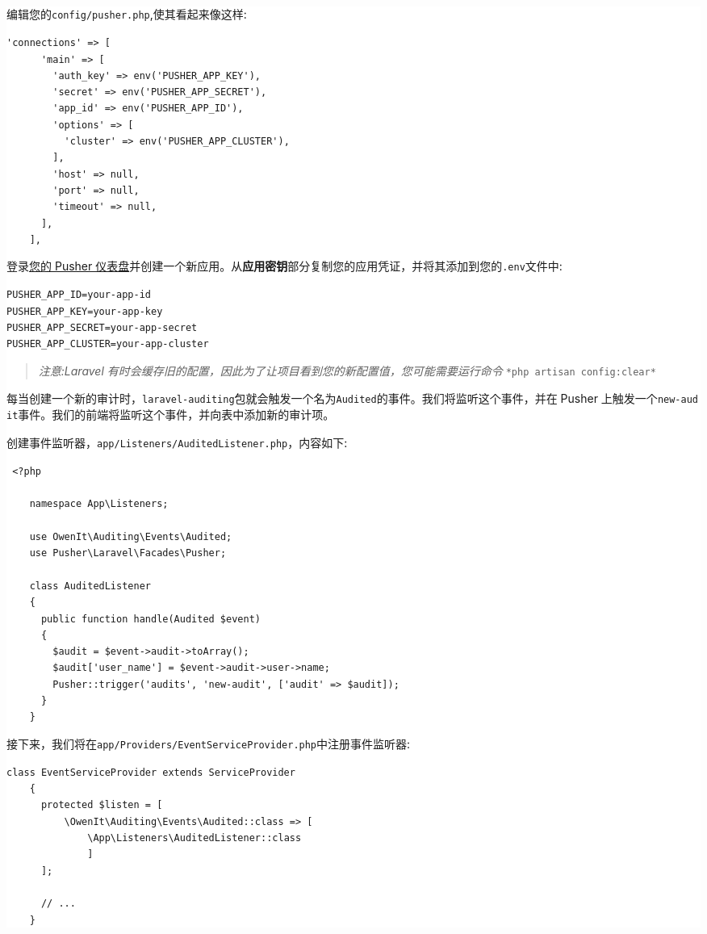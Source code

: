 编辑您的`config/pusher.php`,使其看起来像这样:

```
'connections' => [
      'main' => [
        'auth_key' => env('PUSHER_APP_KEY'),
        'secret' => env('PUSHER_APP_SECRET'),
        'app_id' => env('PUSHER_APP_ID'),
        'options' => [
          'cluster' => env('PUSHER_APP_CLUSTER'),
        ],
        'host' => null,
        'port' => null,
        'timeout' => null,
      ],
    ],
```

登录[您的 Pusher 仪表盘](http://app.pusher.com/)并创建一个新应用。从**应用密钥**部分复制您的应用凭证，并将其添加到您的`.env`文件中:

```
PUSHER_APP_ID=your-app-id
PUSHER_APP_KEY=your-app-key
PUSHER_APP_SECRET=your-app-secret
PUSHER_APP_CLUSTER=your-app-cluster
```

> *注意:Laravel 有时会缓存旧的配置，因此为了让项目看到您的新配置值，您可能需要运行命令* `*php artisan config:clear*`

每当创建一个新的审计时，`laravel-auditing`包就会触发一个名为`Audited`的事件。我们将监听这个事件，并在 Pusher 上触发一个`new-audit`事件。我们的前端将监听这个事件，并向表中添加新的审计项。

创建事件监听器，`app/Listeners/AuditedListener.php`，内容如下:

```
 <?php

    namespace App\Listeners;

    use OwenIt\Auditing\Events\Audited;
    use Pusher\Laravel\Facades\Pusher;

    class AuditedListener
    {
      public function handle(Audited $event)
      {
        $audit = $event->audit->toArray();
        $audit['user_name'] = $event->audit->user->name;
        Pusher::trigger('audits', 'new-audit', ['audit' => $audit]);
      }
    }
```

接下来，我们将在`app/Providers/EventServiceProvider.php`中注册事件监听器:

```
class EventServiceProvider extends ServiceProvider
    {
      protected $listen = [
          \OwenIt\Auditing\Events\Audited::class => [
              \App\Listeners\AuditedListener::class
              ]
      ];

      // ...
    }
```
